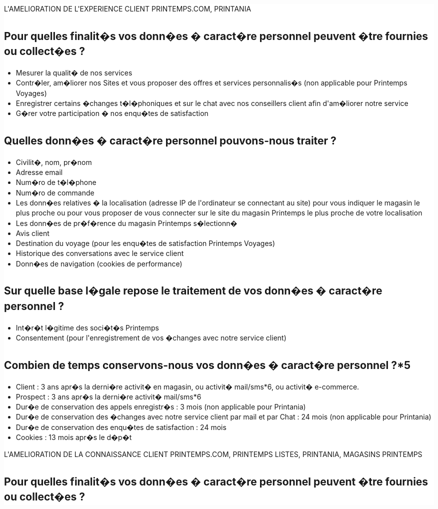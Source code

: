   

L'AMELIORATION DE L'EXPERIENCE CLIENT PRINTEMPS.COM, PRINTANIA

  

Pour quelles finalit�s vos donn�es � caract�re personnel peuvent �tre fournies ou collect�es ?
----------------------------------------------------------------------------------------------

*   Mesurer la qualit� de nos services
*   Contr�ler, am�liorer nos Sites et vous proposer des offres et services personnalis�s (non applicable pour Printemps Voyages)
*   Enregistrer certains �changes t�l�phoniques et sur le chat avec nos conseillers client afin d'am�liorer notre service
*   G�rer votre participation � nos enqu�tes de satisfaction

  

Quelles donn�es � caract�re personnel pouvons-nous traiter ?
------------------------------------------------------------

*   Civilit�, nom, pr�nom
*   Adresse email
*   Num�ro de t�l�phone
*   Num�ro de commande
*   Les donn�es relatives � la localisation (adresse IP de l'ordinateur se connectant au site) pour vous indiquer le magasin le plus proche ou pour vous proposer de vous connecter sur le site du magasin Printemps le plus proche de votre localisation
*   Les donn�es de pr�f�rence du magasin Printemps s�lectionn�
*   Avis client
*   Destination du voyage (pour les enqu�tes de satisfaction Printemps Voyages)
*   Historique des conversations avec le service client
*   Donn�es de navigation (cookies de performance)

Sur quelle base l�gale repose le traitement de vos donn�es � caract�re personnel ?
----------------------------------------------------------------------------------

*   Int�r�t l�gitime des soci�t�s Printemps
*   Consentement (pour l'enregistrement de vos �changes avec notre service client)

Combien de temps conservons-nous vos donn�es � caract�re personnel ?\*5
-----------------------------------------------------------------------

*   Client : 3 ans apr�s la derni�re activit� en magasin, ou activit� mail/sms\*6, ou activit� e-commerce.
*   Prospect : 3 ans apr�s la derni�re activit� mail/sms\*6
*   Dur�e de conservation des appels enregistr�s : 3 mois (non applicable pour Printania)
*   Dur�e de conservation des �changes avec notre service client par mail et par Chat : 24 mois (non applicable pour Printania)
*   Dur�e de conservation des enqu�tes de satisfaction : 24 mois
*   Cookies : 13 mois apr�s le d�p�t

L'AMELIORATION DE LA CONNAISSANCE CLIENT PRINTEMPS.COM, PRINTEMPS LISTES, PRINTANIA, MAGASINS PRINTEMPS

  

Pour quelles finalit�s vos donn�es � caract�re personnel peuvent �tre fournies ou collect�es ?
----------------------------------------------------------------------------------------------

